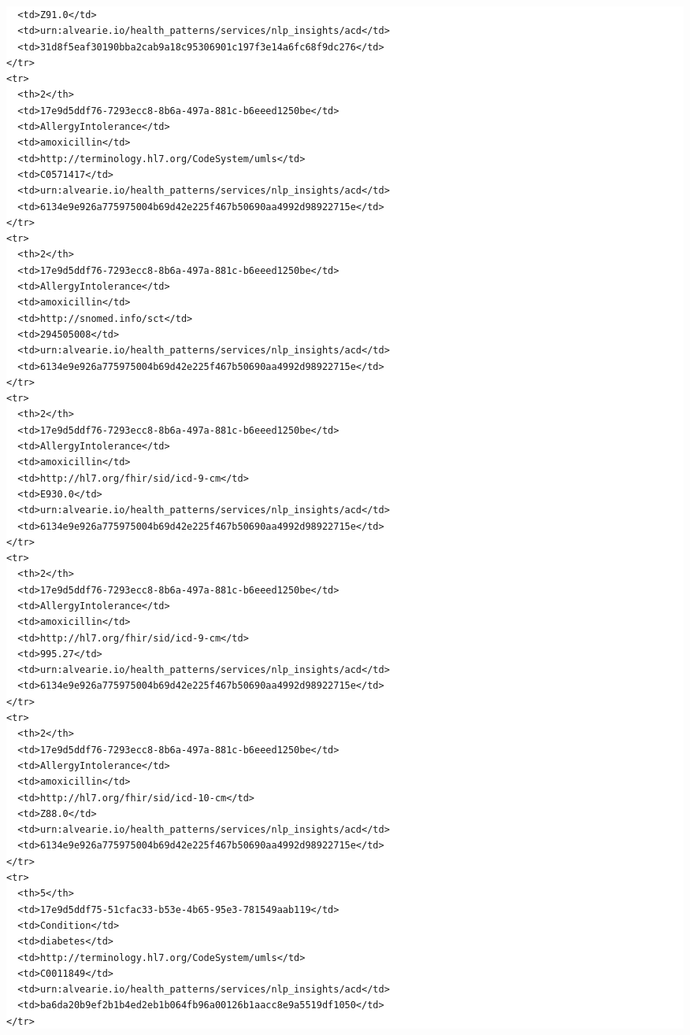       <td>Z91.0</td>
      <td>urn:alvearie.io/health_patterns/services/nlp_insights/acd</td>
      <td>31d8f5eaf30190bba2cab9a18c95306901c197f3e14a6fc68f9dc276</td>
    </tr>
    <tr>
      <th>2</th>
      <td>17e9d5ddf76-7293ecc8-8b6a-497a-881c-b6eeed1250be</td>
      <td>AllergyIntolerance</td>
      <td>amoxicillin</td>
      <td>http://terminology.hl7.org/CodeSystem/umls</td>
      <td>C0571417</td>
      <td>urn:alvearie.io/health_patterns/services/nlp_insights/acd</td>
      <td>6134e9e926a775975004b69d42e225f467b50690aa4992d98922715e</td>
    </tr>
    <tr>
      <th>2</th>
      <td>17e9d5ddf76-7293ecc8-8b6a-497a-881c-b6eeed1250be</td>
      <td>AllergyIntolerance</td>
      <td>amoxicillin</td>
      <td>http://snomed.info/sct</td>
      <td>294505008</td>
      <td>urn:alvearie.io/health_patterns/services/nlp_insights/acd</td>
      <td>6134e9e926a775975004b69d42e225f467b50690aa4992d98922715e</td>
    </tr>
    <tr>
      <th>2</th>
      <td>17e9d5ddf76-7293ecc8-8b6a-497a-881c-b6eeed1250be</td>
      <td>AllergyIntolerance</td>
      <td>amoxicillin</td>
      <td>http://hl7.org/fhir/sid/icd-9-cm</td>
      <td>E930.0</td>
      <td>urn:alvearie.io/health_patterns/services/nlp_insights/acd</td>
      <td>6134e9e926a775975004b69d42e225f467b50690aa4992d98922715e</td>
    </tr>
    <tr>
      <th>2</th>
      <td>17e9d5ddf76-7293ecc8-8b6a-497a-881c-b6eeed1250be</td>
      <td>AllergyIntolerance</td>
      <td>amoxicillin</td>
      <td>http://hl7.org/fhir/sid/icd-9-cm</td>
      <td>995.27</td>
      <td>urn:alvearie.io/health_patterns/services/nlp_insights/acd</td>
      <td>6134e9e926a775975004b69d42e225f467b50690aa4992d98922715e</td>
    </tr>
    <tr>
      <th>2</th>
      <td>17e9d5ddf76-7293ecc8-8b6a-497a-881c-b6eeed1250be</td>
      <td>AllergyIntolerance</td>
      <td>amoxicillin</td>
      <td>http://hl7.org/fhir/sid/icd-10-cm</td>
      <td>Z88.0</td>
      <td>urn:alvearie.io/health_patterns/services/nlp_insights/acd</td>
      <td>6134e9e926a775975004b69d42e225f467b50690aa4992d98922715e</td>
    </tr>
    <tr>
      <th>5</th>
      <td>17e9d5ddf75-51cfac33-b53e-4b65-95e3-781549aab119</td>
      <td>Condition</td>
      <td>diabetes</td>
      <td>http://terminology.hl7.org/CodeSystem/umls</td>
      <td>C0011849</td>
      <td>urn:alvearie.io/health_patterns/services/nlp_insights/acd</td>
      <td>ba6da20b9ef2b1b4ed2eb1b064fb96a00126b1aacc8e9a5519df1050</td>
    </tr>